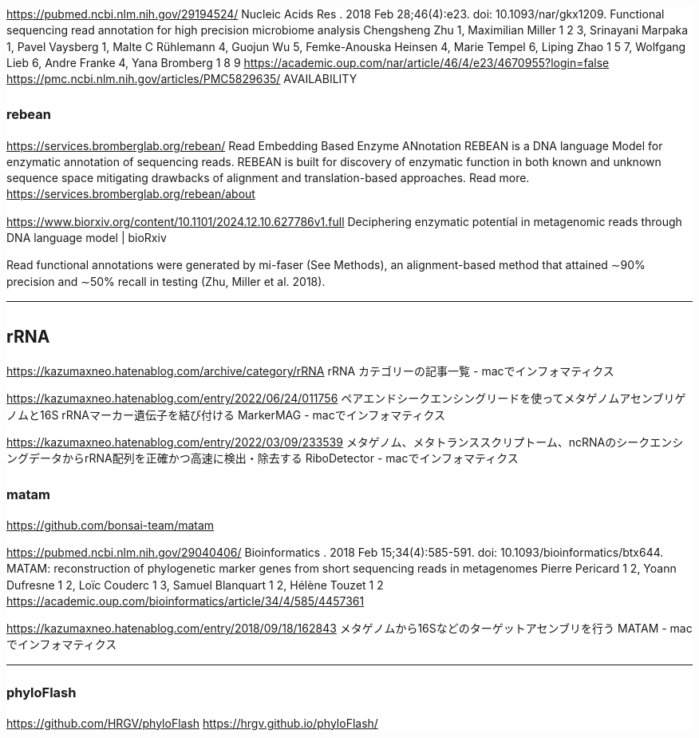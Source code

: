 https://pubmed.ncbi.nlm.nih.gov/29194524/
Nucleic Acids Res
. 2018 Feb 28;46(4):e23. doi: 10.1093/nar/gkx1209.
Functional sequencing read annotation for high precision microbiome analysis
Chengsheng Zhu 1, Maximilian Miller 1 2 3, Srinayani Marpaka 1, Pavel Vaysberg 1, Malte C Rühlemann 4, Guojun Wu 5, Femke-Anouska Heinsen 4, Marie Tempel 6, Liping Zhao 1 5 7, Wolfgang Lieb 6, Andre Franke 4, Yana Bromberg 1 8 9
https://academic.oup.com/nar/article/46/4/e23/4670955?login=false
https://pmc.ncbi.nlm.nih.gov/articles/PMC5829635/
AVAILABILITY

### rebean
https://services.bromberglab.org/rebean/
Read Embedding Based Enzyme ANnotation
REBEAN is a DNA language Model for enzymatic annotation of sequencing reads. REBEAN is built for discovery of enzymatic function in both known and unknown sequence space mitigating drawbacks of alignment and translation-based approaches. Read more.
https://services.bromberglab.org/rebean/about

https://www.biorxiv.org/content/10.1101/2024.12.10.627786v1.full
Deciphering enzymatic potential in metagenomic reads through DNA language model | bioRxiv

Read functional annotations were generated by mi-faser (See Methods), an alignment-based method that attained ∼90% precision and ∼50% recall in testing (Zhu, Miller et al. 2018).

----------
## rRNA

https://kazumaxneo.hatenablog.com/archive/category/rRNA
rRNA カテゴリーの記事一覧 - macでインフォマティクス

https://kazumaxneo.hatenablog.com/entry/2022/06/24/011756
ペアエンドシークエンシングリードを使ってメタゲノムアセンブリゲノムと16S rRNAマーカー遺伝子を結び付ける MarkerMAG - macでインフォマティクス

https://kazumaxneo.hatenablog.com/entry/2022/03/09/233539
メタゲノム、メタトランススクリプトーム、ncRNAのシークエンシングデータからrRNA配列を正確かつ高速に検出・除去する RiboDetector - macでインフォマティクス

### matam
https://github.com/bonsai-team/matam

https://pubmed.ncbi.nlm.nih.gov/29040406/
Bioinformatics
. 2018 Feb 15;34(4):585-591. doi: 10.1093/bioinformatics/btx644.
MATAM: reconstruction of phylogenetic marker genes from short sequencing reads in metagenomes
Pierre Pericard 1 2, Yoann Dufresne 1 2, Loïc Couderc 1 3, Samuel Blanquart 1 2, Hélène Touzet 1 2
https://academic.oup.com/bioinformatics/article/34/4/585/4457361

https://kazumaxneo.hatenablog.com/entry/2018/09/18/162843
メタゲノムから16Sなどのターゲットアセンブリを行う MATAM - macでインフォマティクス

----------
### phyloFlash
https://github.com/HRGV/phyloFlash
https://hrgv.github.io/phyloFlash/
